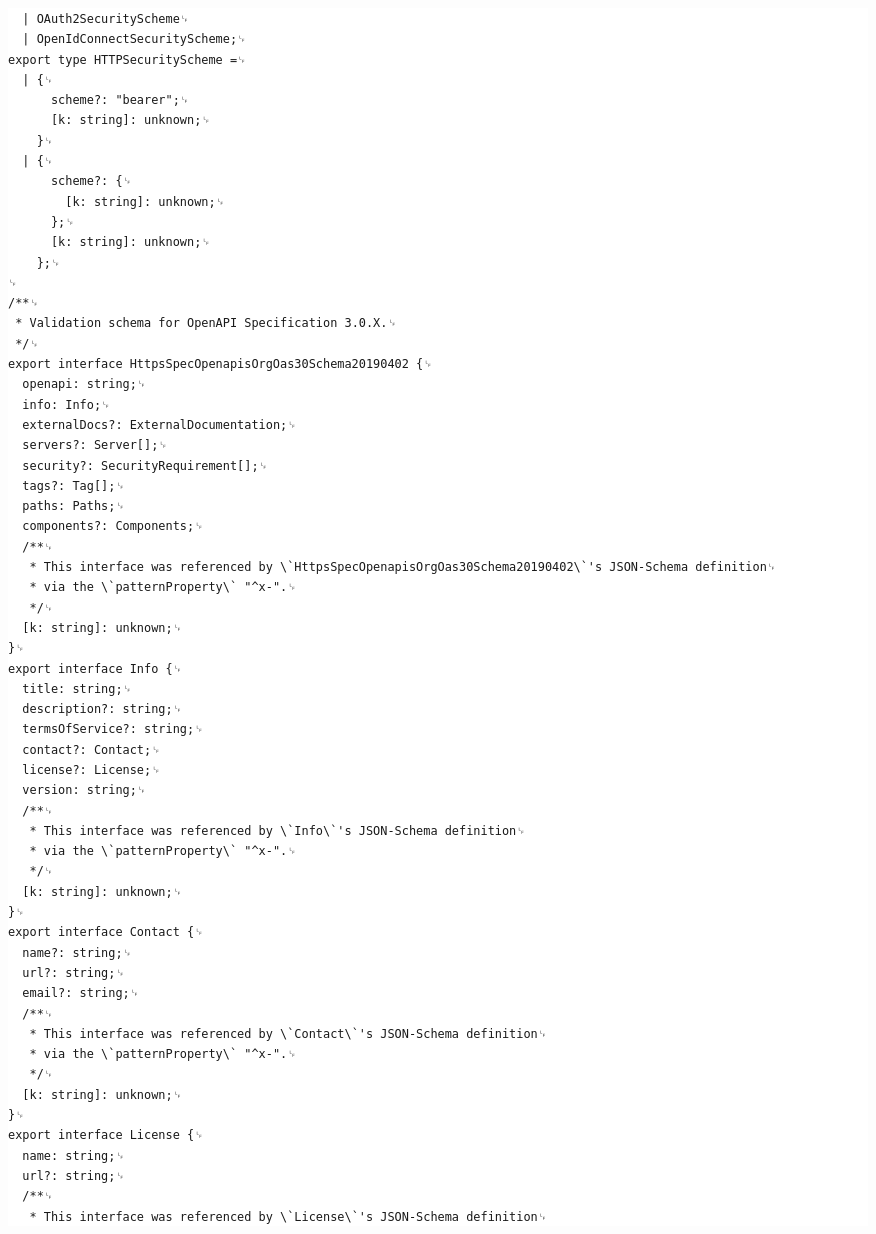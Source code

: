       | OAuth2SecurityScheme␊
      | OpenIdConnectSecurityScheme;␊
    export type HTTPSecurityScheme =␊
      | {␊
          scheme?: "bearer";␊
          [k: string]: unknown;␊
        }␊
      | {␊
          scheme?: {␊
            [k: string]: unknown;␊
          };␊
          [k: string]: unknown;␊
        };␊
    ␊
    /**␊
     * Validation schema for OpenAPI Specification 3.0.X.␊
     */␊
    export interface HttpsSpecOpenapisOrgOas30Schema20190402 {␊
      openapi: string;␊
      info: Info;␊
      externalDocs?: ExternalDocumentation;␊
      servers?: Server[];␊
      security?: SecurityRequirement[];␊
      tags?: Tag[];␊
      paths: Paths;␊
      components?: Components;␊
      /**␊
       * This interface was referenced by \`HttpsSpecOpenapisOrgOas30Schema20190402\`'s JSON-Schema definition␊
       * via the \`patternProperty\` "^x-".␊
       */␊
      [k: string]: unknown;␊
    }␊
    export interface Info {␊
      title: string;␊
      description?: string;␊
      termsOfService?: string;␊
      contact?: Contact;␊
      license?: License;␊
      version: string;␊
      /**␊
       * This interface was referenced by \`Info\`'s JSON-Schema definition␊
       * via the \`patternProperty\` "^x-".␊
       */␊
      [k: string]: unknown;␊
    }␊
    export interface Contact {␊
      name?: string;␊
      url?: string;␊
      email?: string;␊
      /**␊
       * This interface was referenced by \`Contact\`'s JSON-Schema definition␊
       * via the \`patternProperty\` "^x-".␊
       */␊
      [k: string]: unknown;␊
    }␊
    export interface License {␊
      name: string;␊
      url?: string;␊
      /**␊
       * This interface was referenced by \`License\`'s JSON-Schema definition␊